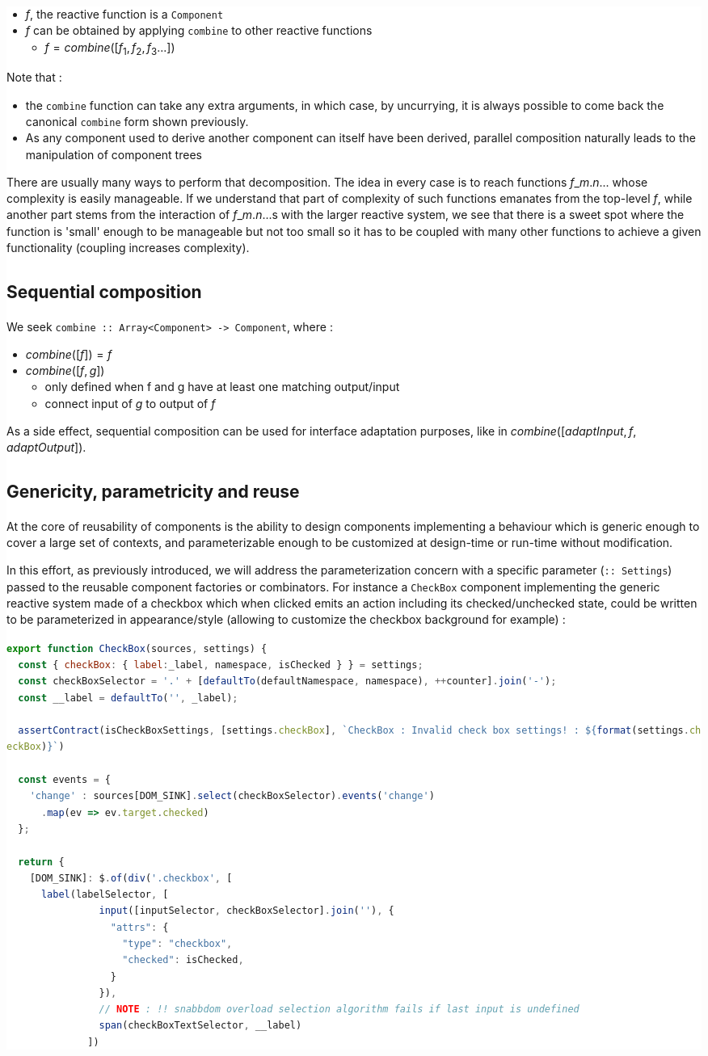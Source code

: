 - $f$, the reactive function is a `Component`
- $f$ can be obtained by applying `combine` to other reactive functions
	- $f = combine([f_1, f_2, f_3...])$

Note that :

- the `combine` function can take any extra arguments, in which case, by uncurrying, it is always possible to come back the canonical `combine` form shown previously.
- As any component used to derive another component can itself have been derived, parallel composition naturally leads to the manipulation of component trees

There are usually many ways to perform that decomposition. The idea in every case is to reach functions $f\_{m.n...}$ whose complexity is easily manageable. If we understand that part of complexity of such functions emanates from the top-level $f$, while another part stems from the interaction of $f\_{m.n...}$s with the larger reactive system, we see that there is a sweet spot where the function is 'small' enough to be manageable but not too small so it has to be coupled with many other functions to achieve a given functionality (coupling increases complexity).

## Sequential composition
We seek `combine :: Array<Component> -> Component`, where :

- $combine([f]) = f$
- $combine([f, g])$
  - only defined when f and g have at least one matching output/input
  - connect input of $g$ to output of $f$

As a side effect, sequential composition can be used for interface adaptation purposes, like in 
$combine([adaptInput, f, adaptOutput])$.  

## Genericity, parametricity and reuse
At the core of reusability of components is the ability to design components implementing a behaviour which is generic enough to cover a large set of contexts, and parameterizable enough to be customized at design-time or run-time without modification.

In this effort, as previously introduced, we will address the parameterization concern with a specific parameter (`:: Settings`) passed to the reusable component factories or combinators. For instance a `CheckBox` component implementing the generic reactive system made of a checkbox which when clicked emits an action including its checked/unchecked state,  could be written to be parameterized in appearance/style (allowing to customize the checkbox background for example) :

```javascript
export function CheckBox(sources, settings) {
  const { checkBox: { label:_label, namespace, isChecked } } = settings;
  const checkBoxSelector = '.' + [defaultTo(defaultNamespace, namespace), ++counter].join('-');
  const __label = defaultTo('', _label);

  assertContract(isCheckBoxSettings, [settings.checkBox], `CheckBox : Invalid check box settings! : ${format(settings.checkBox)}`)

  const events = {
    'change' : sources[DOM_SINK].select(checkBoxSelector).events('change')
      .map(ev => ev.target.checked)
  };

  return {
    [DOM_SINK]: $.of(div('.checkbox', [
      label(labelSelector, [
                input([inputSelector, checkBoxSelector].join(''), {
                  "attrs": {
                    "type": "checkbox",
                    "checked": isChecked,
                  }
                }),
                // NOTE : !! snabbdom overload selection algorithm fails if last input is undefined
                span(checkBoxTextSelector, __label)
              ])
```

[^classification]: Cf. [A classification framework for software component models](https://pdfs.semanticscholar.org/04ab/304cd8102fdbecd6a41cde9a934e1567b1b3.pdf)
[^adaptability]: 80% of software engineering deals with maintaining or releasing new versions. The cost of redesigning each of such adoptable components (or replacing by a better component) must be minimized.